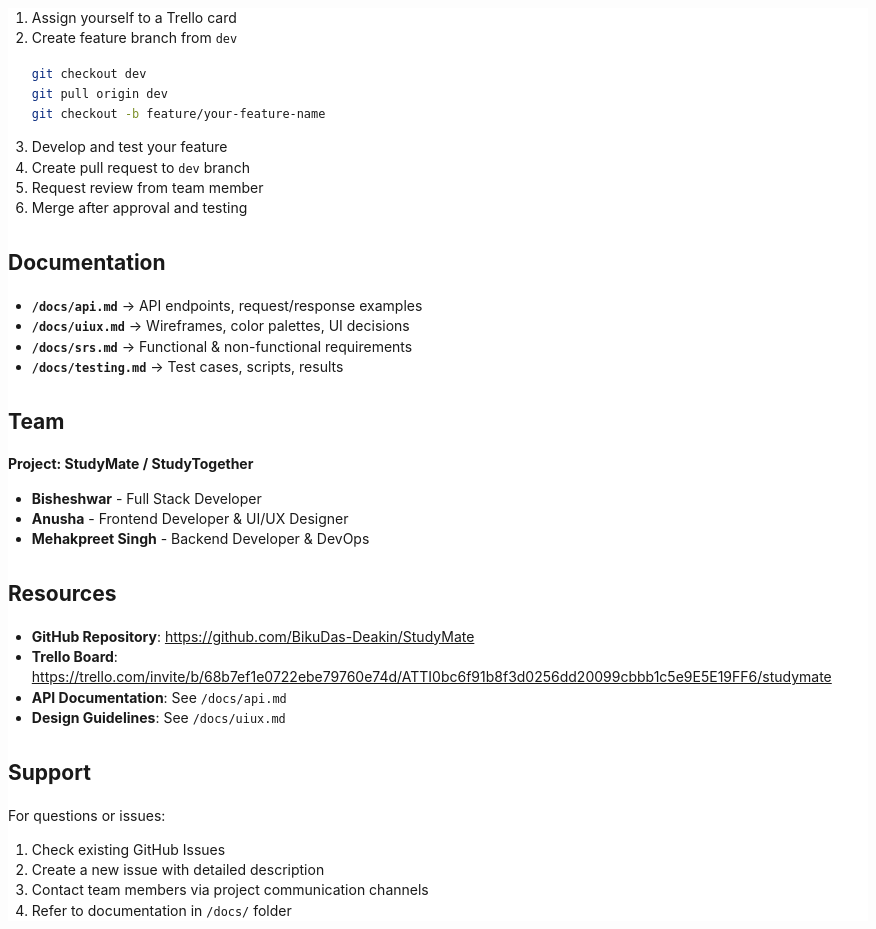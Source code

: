 1. Assign yourself to a Trello card
2. Create feature branch from `dev`
   ```bash
   git checkout dev
   git pull origin dev
   git checkout -b feature/your-feature-name
   ```
3. Develop and test your feature
4. Create pull request to `dev` branch
5. Request review from team member
6. Merge after approval and testing

## Documentation

- **`/docs/api.md`** → API endpoints, request/response examples
- **`/docs/uiux.md`** → Wireframes, color palettes, UI decisions
- **`/docs/srs.md`** → Functional & non-functional requirements
- **`/docs/testing.md`** → Test cases, scripts, results

## Team

**Project: StudyMate / StudyTogether**

- **Bisheshwar** - Full Stack Developer
- **Anusha** - Frontend Developer & UI/UX Designer
- **Mehakpreet Singh** - Backend Developer & DevOps

## Resources

- **GitHub Repository**: https://github.com/BikuDas-Deakin/StudyMate
- **Trello Board**: https://trello.com/invite/b/68b7ef1e0722ebe79760e74d/ATTI0bc6f91b8f3d0256dd20099cbbb1c5e9E5E19FF6/studymate
- **API Documentation**: See `/docs/api.md`
- **Design Guidelines**: See `/docs/uiux.md`

## Support

For questions or issues:
1. Check existing GitHub Issues
2. Create a new issue with detailed description
3. Contact team members via project communication channels
4. Refer to documentation in `/docs/` folder

